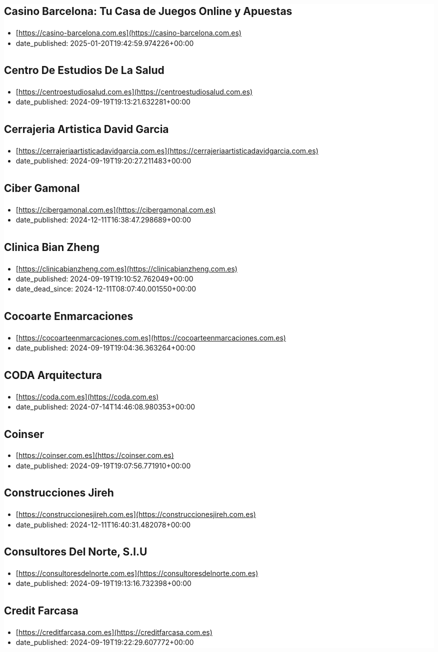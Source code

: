  ## Casino Barcelona: Tu Casa de Juegos Online y Apuestas
 - [https://casino-barcelona.com.es](https://casino-barcelona.com.es)
 - date_published: 2025-01-20T19:42:59.974226+00:00

 ## Centro De Estudios De La Salud
 - [https://centroestudiosalud.com.es](https://centroestudiosalud.com.es)
 - date_published: 2024-09-19T19:13:21.632281+00:00

 ## Cerrajeria Artistica David Garcia
 - [https://cerrajeriaartisticadavidgarcia.com.es](https://cerrajeriaartisticadavidgarcia.com.es)
 - date_published: 2024-09-19T19:20:27.211483+00:00

 ## Ciber Gamonal
 - [https://cibergamonal.com.es](https://cibergamonal.com.es)
 - date_published: 2024-12-11T16:38:47.298689+00:00

 ## Clinica Bian Zheng
 - [https://clinicabianzheng.com.es](https://clinicabianzheng.com.es)
 - date_published: 2024-09-19T19:10:52.762049+00:00
 - date_dead_since: 2024-12-11T08:07:40.001550+00:00

 ## Cocoarte Enmarcaciones
 - [https://cocoarteenmarcaciones.com.es](https://cocoarteenmarcaciones.com.es)
 - date_published: 2024-09-19T19:04:36.363264+00:00

 ## CODA Arquitectura
 - [https://coda.com.es](https://coda.com.es)
 - date_published: 2024-07-14T14:46:08.980353+00:00

 ## Coinser
 - [https://coinser.com.es](https://coinser.com.es)
 - date_published: 2024-09-19T19:07:56.771910+00:00

 ## Construcciones Jireh
 - [https://construccionesjireh.com.es](https://construccionesjireh.com.es)
 - date_published: 2024-12-11T16:40:31.482078+00:00

 ## Consultores Del Norte, S.l.U
 - [https://consultoresdelnorte.com.es](https://consultoresdelnorte.com.es)
 - date_published: 2024-09-19T19:13:16.732398+00:00

 ## Credit Farcasa
 - [https://creditfarcasa.com.es](https://creditfarcasa.com.es)
 - date_published: 2024-09-19T19:22:29.607772+00:00
